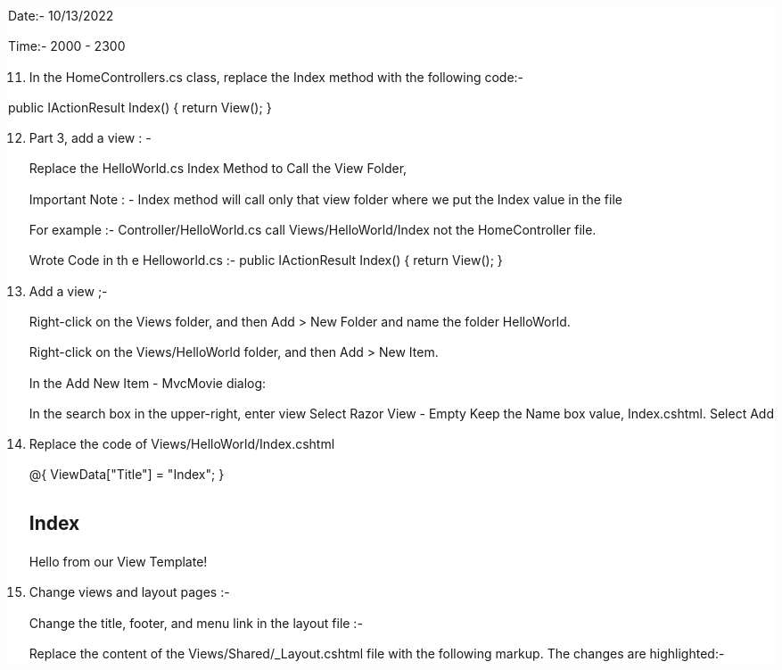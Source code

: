 
Date:- 10/13/2022

Time:- 2000 - 2300

11. In the HomeControllers.cs class, replace the Index method with the following code:-

 public IActionResult Index()
    {
        return View();
    }

12. Part 3, add a view : - 

    Replace the HelloWorld.cs Index Method to Call the View Folder, 

    Important Note : - Index method will call only that view folder where we put the Index value in the file

    For example :- Controller/HelloWorld.cs call Views/HelloWorld/Index not the HomeController file.

  
     Wrote Code in th e Helloworld.cs :- 
     public IActionResult Index()
    {
        return View();
    }

13. Add a view ;- 

    
    Right-click on the Views folder, and then Add > New Folder and name the folder HelloWorld.

    Right-click on the Views/HelloWorld folder, and then Add > New Item.

    In the Add New Item - MvcMovie dialog:

    In the search box in the upper-right, enter view
    Select Razor View - Empty
    Keep the Name box value, Index.cshtml.
    Select Add



14. Replace the code of Views/HelloWorld/Index.cshtml

    @{
    ViewData["Title"] = "Index";
    }

    <h2>Index</h2>

    <p>Hello from our View Template!</p>

15. Change views and layout pages :- 

    Change the title, footer, and menu link in the layout file :-

    Replace the content of the Views/Shared/_Layout.cshtml file with the following markup. The changes are highlighted:- 

    <!DOCTYPE html>
    <html lang="en">
    <head>
        <meta charset="utf-8" />
        <meta name="viewport" content="width=device-width, initial-scale=1.0" />
        <title>@ViewData["Title"] - Movie App</title>
        <link rel="stylesheet" href="~/lib/bootstrap/dist/css/bootstrap.css" />
        <link rel="stylesheet" href="~/css/site.css" />
    </head>
    <body>
        <header>
            <nav class="navbar navbar-expand-sm navbar-toggleable-sm navbar-light bg-white border-bottom box-shadow mb-3">
                <div class="container">